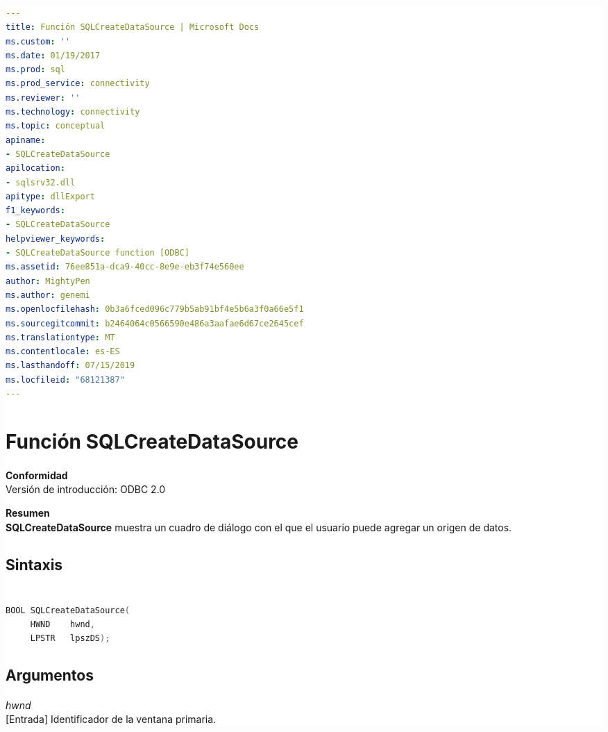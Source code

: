 ```yaml
---
title: Función SQLCreateDataSource | Microsoft Docs
ms.custom: ''
ms.date: 01/19/2017
ms.prod: sql
ms.prod_service: connectivity
ms.reviewer: ''
ms.technology: connectivity
ms.topic: conceptual
apiname:
- SQLCreateDataSource
apilocation:
- sqlsrv32.dll
apitype: dllExport
f1_keywords:
- SQLCreateDataSource
helpviewer_keywords:
- SQLCreateDataSource function [ODBC]
ms.assetid: 76ee851a-dca9-40cc-8e9e-eb3f74e560ee
author: MightyPen
ms.author: genemi
ms.openlocfilehash: 0b3a6fced096c779b5ab91bf4e5b6a3f0a66e5f1
ms.sourcegitcommit: b2464064c0566590e486a3aafae6d67ce2645cef
ms.translationtype: MT
ms.contentlocale: es-ES
ms.lasthandoff: 07/15/2019
ms.locfileid: "68121387"
---
```

# <a name="sqlcreatedatasource-function"></a>Función SQLCreateDataSource
**Conformidad**  
 Versión de introducción: ODBC 2.0  
  
 **Resumen**  
 **SQLCreateDataSource** muestra un cuadro de diálogo con el que el usuario puede agregar un origen de datos.  
  
## <a name="syntax"></a>Sintaxis  
  
```cpp  
  
BOOL SQLCreateDataSource(  
     HWND    hwnd,  
     LPSTR   lpszDS);  
```  
  
## <a name="arguments"></a>Argumentos  
 *hwnd*  
 [Entrada] Identificador de la ventana primaria.  
  